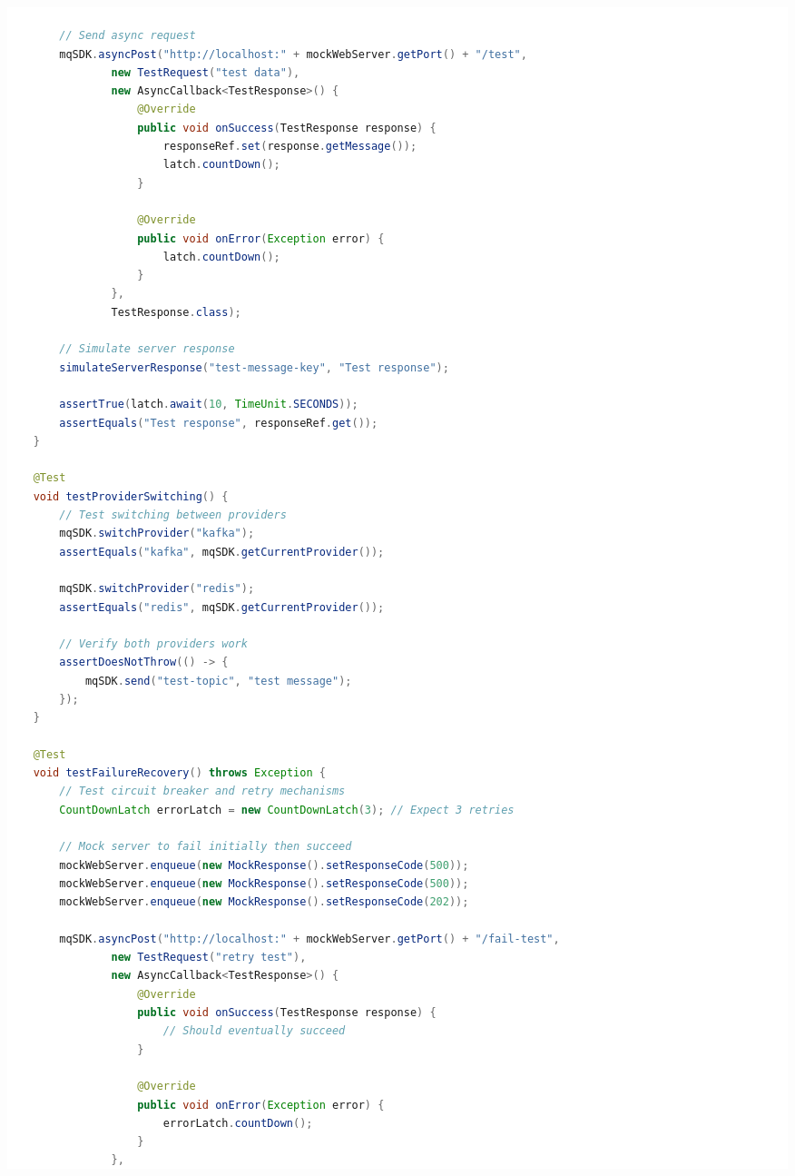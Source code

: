 ```java
        
        // Send async request
        mqSDK.asyncPost("http://localhost:" + mockWebServer.getPort() + "/test",
                new TestRequest("test data"),
                new AsyncCallback<TestResponse>() {
                    @Override
                    public void onSuccess(TestResponse response) {
                        responseRef.set(response.getMessage());
                        latch.countDown();
                    }
                    
                    @Override
                    public void onError(Exception error) {
                        latch.countDown();
                    }
                },
                TestResponse.class);
        
        // Simulate server response
        simulateServerResponse("test-message-key", "Test response");
        
        assertTrue(latch.await(10, TimeUnit.SECONDS));
        assertEquals("Test response", responseRef.get());
    }
    
    @Test
    void testProviderSwitching() {
        // Test switching between providers
        mqSDK.switchProvider("kafka");
        assertEquals("kafka", mqSDK.getCurrentProvider());
        
        mqSDK.switchProvider("redis");
        assertEquals("redis", mqSDK.getCurrentProvider());
        
        // Verify both providers work
        assertDoesNotThrow(() -> {
            mqSDK.send("test-topic", "test message");
        });
    }
    
    @Test
    void testFailureRecovery() throws Exception {
        // Test circuit breaker and retry mechanisms
        CountDownLatch errorLatch = new CountDownLatch(3); // Expect 3 retries
        
        // Mock server to fail initially then succeed
        mockWebServer.enqueue(new MockResponse().setResponseCode(500));
        mockWebServer.enqueue(new MockResponse().setResponseCode(500));
        mockWebServer.enqueue(new MockResponse().setResponseCode(202));
        
        mqSDK.asyncPost("http://localhost:" + mockWebServer.getPort() + "/fail-test",
                new TestRequest("retry test"),
                new AsyncCallback<TestResponse>() {
                    @Override
                    public void onSuccess(TestResponse response) {
                        // Should eventually succeed
                    }
                    
                    @Override
                    public void onError(Exception error) {
                        errorLatch.countDown();
                    }
                },
```